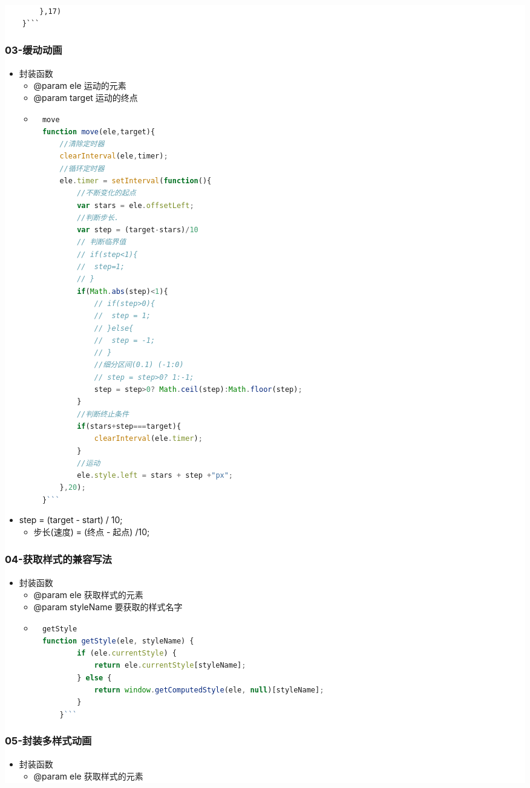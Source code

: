 			},17)
		}```
### 03-缓动动画 
>
* 封装函数
    * @param ele 运动的元素
    * @param target 运动的终点
    * ```js
        move
        function move(ele,target){
			//清除定时器
            clearInterval(ele,timer);
            //循环定时器
			ele.timer = setInterval(function(){
				//不断变化的起点
				var stars = ele.offsetLeft;
				//判断步长.
				var step = (target-stars)/10
				// 判断临界值
				// if(step<1){
				// 	step=1;
				// }
				if(Math.abs(step)<1){
					// if(step>0){
					// 	step = 1;
					// }else{
					// 	step = -1;
					// }
                    //细分区间(0.1) (-1:0)
					// step = step>0? 1:-1;
					step = step>0? Math.ceil(step):Math.floor(step);
				}
                //判断终止条件
				if(stars+step===target){
					clearInterval(ele.timer);
				}
                //运动
				ele.style.left = stars + step +"px";
			},20);
		}```
* step = (target - start) / 10;
    * 步长(速度) = (终点 - 起点) /10;
>
### 04-获取样式的兼容写法
>
* 封装函数
    * @param ele 获取样式的元素
    * @param styleName 要获取的样式名字
    * ```js
        getStyle
        function getStyle(ele, styleName) {
				if (ele.currentStyle) {
					return ele.currentStyle[styleName];
				} else {
					return window.getComputedStyle(ele, null)[styleName];
				}
			}```
>
### 05-封装多样式动画
* 封装函数
    * @param ele 获取样式的元素